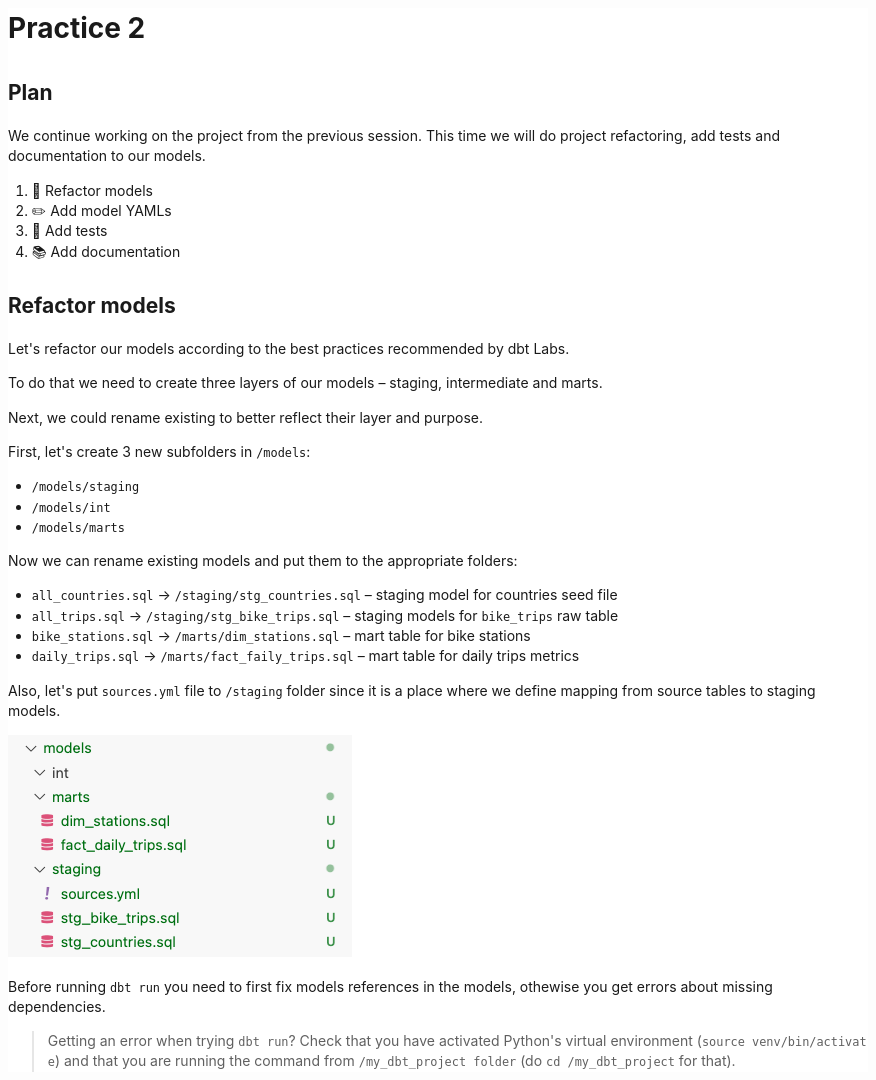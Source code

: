 # Practice 2

## Plan

We continue working on the project from the previous session. This time we will do project refactoring, add tests and documentation to our models.

1. 🧱 Refactor models
1. ✏️ Add model YAMLs
1. 🧪 Add tests
1. 📚 Add documentation

## Refactor models

Let's refactor our models according to the best practices recommended by dbt Labs.

To do that we need to create three layers of our models – staging, intermediate and marts.

Next, we could rename existing to better reflect their layer and purpose.

First, let's create 3 new subfolders in `/models`:
- `/models/staging`
- `/models/int`
- `/models/marts`

Now we can rename existing models and put them to the appropriate folders:

- `all_countries.sql` -> `/staging/stg_countries.sql` – staging model for countries seed file
- `all_trips.sql` -> `/staging/stg_bike_trips.sql` – staging models for `bike_trips` raw table
- `bike_stations.sql` -> `/marts/dim_stations.sql` – mart table for bike stations
- `daily_trips.sql` -> `/marts/fact_faily_trips.sql` – mart table for daily trips metrics

Also, let's put `sources.yml` file to `/staging` folder since it is a place where we define mapping from source tables to staging models.

![Refactored models](./img/2-1-refactored-files.png)

Before running `dbt run` you need to first fix models references in the models, othewise you get errors about missing dependencies.

> Getting an error when trying `dbt run`? Check that you have activated Python's virtual environment (`source venv/bin/activate`) and that you are running the command from `/my_dbt_project folder` (do `cd /my_dbt_project` for that).
